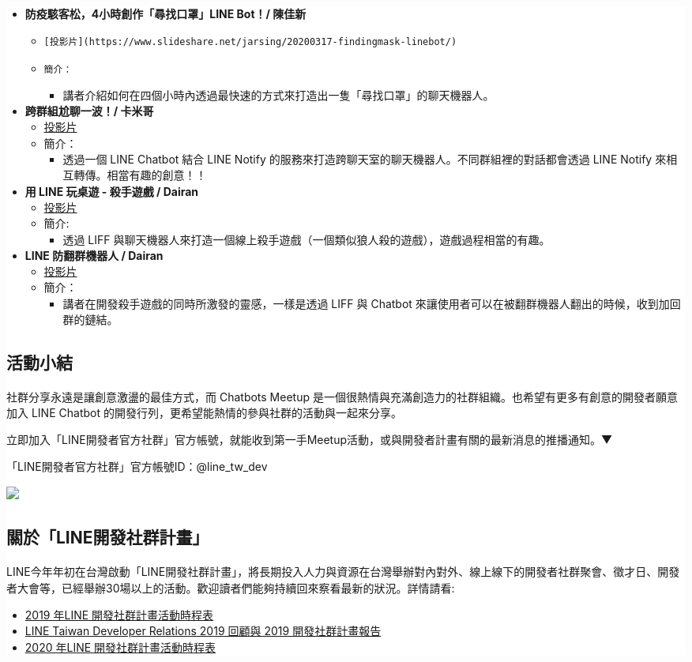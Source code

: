 - **防疫駭客松，4小時創作「尋找口罩」LINE Bot！/ 陳佳新**
  - 	[投影片](https://www.slideshare.net/jarsing/20200317-findingmask-linebot/)
  - 	簡介：
     - 	講者介紹如何在四個小時內透過最快速的方式來打造出一隻「尋找口罩」的聊天機器人。
- **跨群組尬聊一波！/ 卡米哥**
  - [投影片](https://docs.google.com/presentation/d/1YrrEwwvdDFbNbG2flmdUQK_ML88yBt_fjrPOm3yT_9k/edit?usp=sharing)
  - 簡介：
    - 透過一個 LINE Chatbot 結合 LINE Notify 的服務來打造跨聊天室的聊天機器人。不同群組裡的對話都會透過 LINE Notify 來相互轉傳。相當有趣的創意！！
- **用 LINE 玩桌遊 - 殺手遊戲 / Dairan**
  - [投影片](https://drive.google.com/file/d/1pYrdVZtoKwTalOFGcnRs3R4emf3dwaZs/view)
  - 簡介:
    - 透過 LIFF 與聊天機器人來打造一個線上殺手遊戲（一個類似狼人殺的遊戲），遊戲過程相當的有趣。
- **LINE 防翻群機器人 / Dairan**
  - [投影片](https://drive.google.com/file/d/1ek4Vpsa3p856zdkWKPiHZEmA6r226PoU/view)
  - 簡介：
    - 講者在開發殺手遊戲的同時所激發的靈感，一樣是透過 LIFF 與 Chatbot 來讓使用者可以在被翻群機器人翻出的時候，收到加回群的鏈結。




## 活動小結

社群分享永遠是讓創意激盪的最佳方式，而 Chatbots Meetup 是一個很熱情與充滿創造力的社群組織。也希望有更多有創意的開發者願意加入 LINE Chatbot 的開發行列，更希望能熱情的參與社群的活動與一起來分享。

立即加入「LINE開發者官方社群」官方帳號，就能收到第一手Meetup活動，或與開發者計畫有關的最新消息的推播通知。▼

「LINE開發者官方社群」官方帳號ID：@line_tw_dev

![](http://www.evanlin.com/images/2020/line-tw-dev-qr.png)

## 關於「LINE開發社群計畫」

LINE今年年初在台灣啟動「LINE開發社群計畫」，將長期投入人力與資源在台灣舉辦對內對外、線上線下的開發者社群聚會、徵才日、開發者大會等，已經舉辦30場以上的活動。歡迎讀者們能夠持續回來察看最新的狀況。詳情請看:

- [2019 年LINE 開發社群計畫活動時程表](https://engineering.linecorp.com/zh-hant/blog/line-taiwan-developer-relations-2019-plan/)
- [LINE Taiwan Developer Relations 2019 回顧與 2019 開發社群計畫報告](https://engineering.linecorp.com/zh-hant/blog/line-taiwan-developer-relations-2019/)
- [2020 年LINE 開發社群計畫活動時程表](https://engineering.linecorp.com/zh-hant/blog/2020-line-tw-devrel/)

